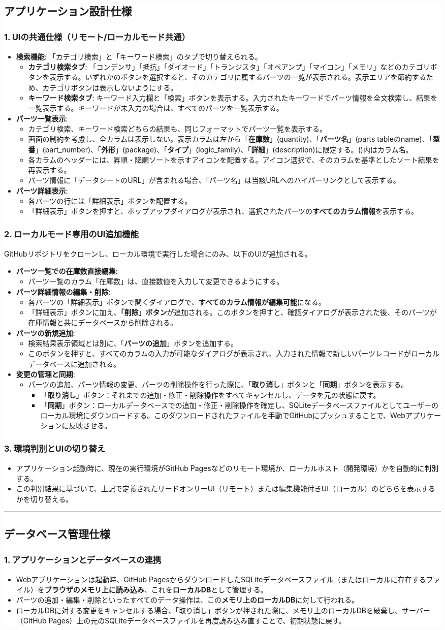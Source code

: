 
## アプリケーション設計仕様

### 1. UIの共通仕様（リモート/ローカルモード共通）

* **検索機能**: 「カテゴリ検索」と「キーワード検索」のタブで切り替えられる。
    * **カテゴリ検索タブ**: 「コンデンサ」「抵抗」「ダイオード」「トランジスタ」「オペアンプ」「マイコン」「メモリ」などのカテゴリボタンを表示する。いずれかのボタンを選択すると、そのカテゴリに属するパーツの一覧が表示される。表示エリアを節約するため、カテゴリボタンは表示しないようにする。
    * **キーワード検索タブ**: キーワード入力欄と「検索」ボタンを表示する。入力されたキーワードでパーツ情報を全文検索し、結果を一覧表示する。キーワードが未入力の場合は、すべてのパーツを一覧表示する。
* **パーツ一覧表示**:
    * カテゴリ検索、キーワード検索どちらの結果も、同じフォーマットでパーツ一覧を表示する。
    * 画面の制約を考慮し、全カラムは表示しない。表示カラムは左から「**在庫数**」(quantity)、「**パーツ名**」(parts tableのname)、「**型番**」(part_number)、「**外形**」(package)、「**タイプ**」(logic_family)、「**詳細**」(description)に限定する。()内はカラム名。
    * 各カラムのヘッダーには、昇順・降順ソートを示すアイコンを配置する。アイコン選択で、そのカラムを基準としたソート結果を再表示する。
    * パーツ情報に「データシートのURL」が含まれる場合、「パーツ名」は当該URLへのハイパーリンクとして表示する。
* **パーツ詳細表示**:
    * 各パーツの行には「詳細表示」ボタンを配置する。
    * 「詳細表示」ボタンを押すと、ポップアップダイアログが表示され、選択されたパーツの**すべてのカラム情報**を表示する。

### 2. ローカルモード専用のUI追加機能

GitHubリポジトリをクローンし、ローカル環境で実行した場合にのみ、以下のUIが追加される。

* **パーツ一覧での在庫数直接編集**:
    * パーツ一覧のカラム「在庫数」は、直接数値を入力して変更できるようにする。
* **パーツ詳細情報の編集・削除**:
    * 各パーツの「詳細表示」ボタンで開くダイアログで、**すべてのカラム情報が編集可能**になる。
    * 「詳細表示」ボタンに加え、**「削除」ボタン**が追加される。このボタンを押すと、確認ダイアログが表示された後、そのパーツが在庫情報と共にデータベースから削除される。
* **パーツの新規追加**:
    * 検索結果表示領域とは別に、「**パーツの追加**」ボタンを追加する。
    * このボタンを押すと、すべてのカラムの入力が可能なダイアログが表示され、入力された情報で新しいパーツレコードがローカルデータベースに追加される。
* **変更の管理と同期**:
    * パーツの追加、パーツ情報の変更、パーツの削除操作を行った際に、「**取り消し**」ボタンと「**同期**」ボタンを表示する。
        * 「**取り消し**」ボタン：それまでの追加・修正・削除操作をすべてキャンセルし、データを元の状態に戻す。
        * 「**同期**」ボタン：ローカルデータベースでの追加・修正・削除操作を確定し、SQLiteデータベースファイルとしてユーザーのローカル環境にダウンロードする。このダウンロードされたファイルを手動でGitHubにプッシュすることで、Webアプリケーションに反映させる。

### 3. 環境判別とUIの切り替え

* アプリケーション起動時に、現在の実行環境がGitHub Pagesなどのリモート環境か、ローカルホスト（開発環境）かを自動的に判別する。
* この判別結果に基づいて、上記で定義されたリードオンリーUI（リモート）または編集機能付きUI（ローカル）のどちらを表示するかを切り替える。

---

## データベース管理仕様

### 1. アプリケーションとデータベースの連携

* Webアプリケーションは起動時、GitHub PagesからダウンロードしたSQLiteデータベースファイル（またはローカルに存在するファイル）を**ブラウザのメモリ上に読み込み**、これを**ローカルDB**として管理する。
* パーツの追加・編集・削除といったすべてのデータ操作は、この**メモリ上のローカルDB**に対して行われる。
* ローカルDBに対する変更をキャンセルする場合、「取り消し」ボタンが押された際に、メモリ上のローカルDBを破棄し、サーバー（GitHub Pages）上の元のSQLiteデータベースファイルを再度読み込み直すことで、初期状態に戻す。

